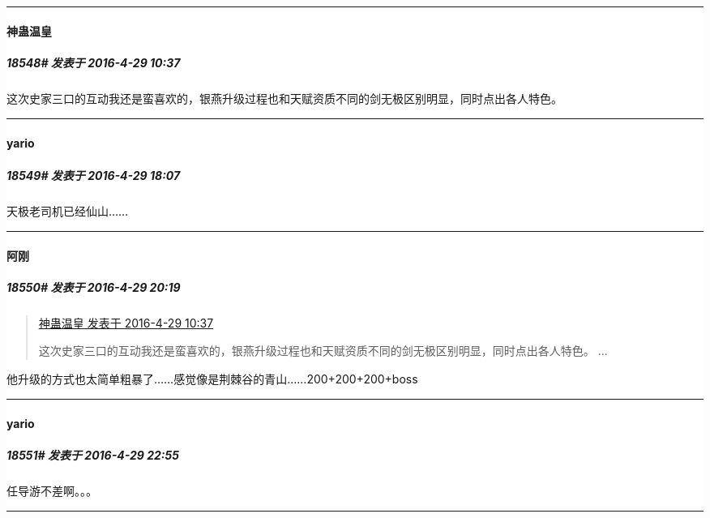 

-----

####  神蛊温皇  
##### 18548#       发表于 2016-4-29 10:37




这次史家三口的互动我还是蛮喜欢的，银燕升级过程也和天赋资质不同的剑无极区别明显，同时点出各人特色。







-----

####  yario  
##### 18549#       发表于 2016-4-29 18:07




天极老司机已经仙山……







-----

####  阿刚  
##### 18550#       发表于 2016-4-29 20:19



<blockquote><a href="httphttps://bbs.saraba1st.com/2b/forum.php?mod=redirect&amp;goto=findpost&amp;pid=32287208&amp;ptid=346283" target="_blank">神蛊温皇 发表于 2016-4-29 10:37</a>

这次史家三口的互动我还是蛮喜欢的，银燕升级过程也和天赋资质不同的剑无极区别明显，同时点出各人特色。 ...</blockquote>
他升级的方式也太简单粗暴了……感觉像是荆棘谷的青山……200+200+200+boss







-----

####  yario  
##### 18551#       发表于 2016-4-29 22:55




任导游不差啊。。。







-----
